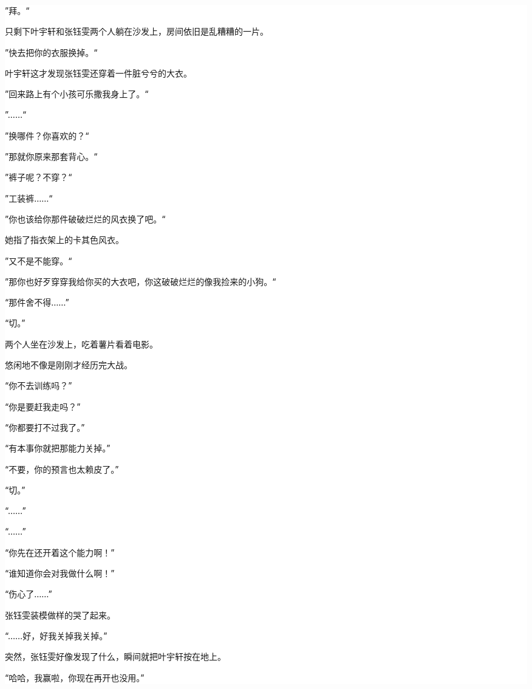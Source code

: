 ”拜。“

只剩下叶宇轩和张钰雯两个人躺在沙发上，房间依旧是乱糟糟的一片。

”快去把你的衣服换掉。“

叶宇轩这才发现张钰雯还穿着一件脏兮兮的大衣。

”回来路上有个小孩可乐撒我身上了。“

”……“

”换哪件？你喜欢的？“

”那就你原来那套背心。“

”裤子呢？不穿？“

”工装裤……“

”你也该给你那件破破烂烂的风衣换了吧。“

她指了指衣架上的卡其色风衣。

”又不是不能穿。“

”那你也好歹穿穿我给你买的大衣吧，你这破破烂烂的像我捡来的小狗。“

“那件舍不得……”

“切。”

两个人坐在沙发上，吃着薯片看着电影。

悠闲地不像是刚刚才经历完大战。

“你不去训练吗？”

“你是要赶我走吗？”

“你都要打不过我了。”

“有本事你就把那能力关掉。”

“不要，你的预言也太赖皮了。”

“切。”

“……”

“……”

“你先在还开着这个能力啊！”

“谁知道你会对我做什么啊！”

“伤心了……”

张钰雯装模做样的哭了起来。

“……好，好我关掉我关掉。”

突然，张钰雯好像发现了什么，瞬间就把叶宇轩按在地上。

“哈哈，我赢啦，你现在再开也没用。”
